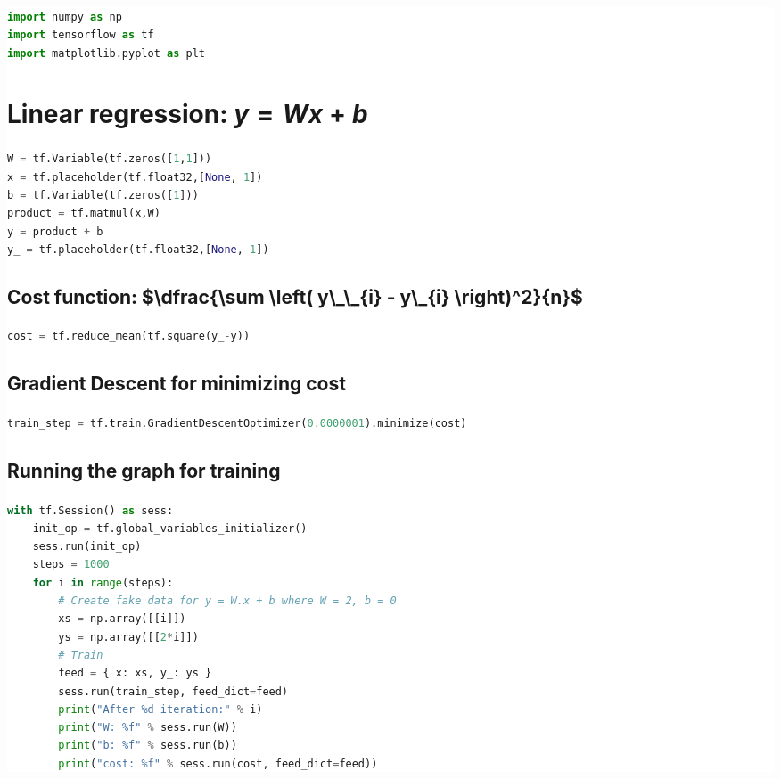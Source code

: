 

```python
import numpy as np
import tensorflow as tf
import matplotlib.pyplot as plt
```

# Linear regression:  $y = Wx + b$


```python
W = tf.Variable(tf.zeros([1,1]))
x = tf.placeholder(tf.float32,[None, 1])
b = tf.Variable(tf.zeros([1]))
product = tf.matmul(x,W)
y = product + b
y_ = tf.placeholder(tf.float32,[None, 1])
```

## Cost function: $\dfrac{\sum \left( y\_\_{i} - y\_{i} \right)^2}{n}$


```python
cost = tf.reduce_mean(tf.square(y_-y))
```

## Gradient Descent for minimizing cost


```python
train_step = tf.train.GradientDescentOptimizer(0.0000001).minimize(cost)
```

## Running the graph for training


```python
with tf.Session() as sess:
    init_op = tf.global_variables_initializer()
    sess.run(init_op)
    steps = 1000
    for i in range(steps):
        # Create fake data for y = W.x + b where W = 2, b = 0
        xs = np.array([[i]])
        ys = np.array([[2*i]])
        # Train
        feed = { x: xs, y_: ys }
        sess.run(train_step, feed_dict=feed)
        print("After %d iteration:" % i)
        print("W: %f" % sess.run(W))
        print("b: %f" % sess.run(b))
        print("cost: %f" % sess.run(cost, feed_dict=feed))
```
